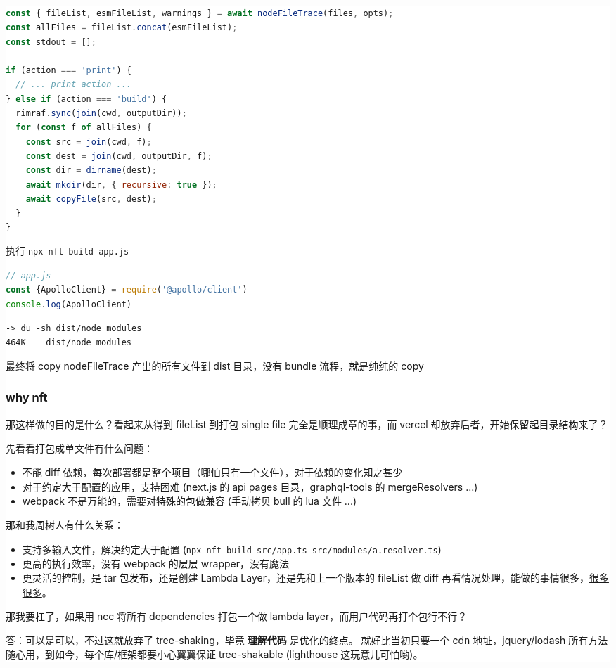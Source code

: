 ```js
const { fileList, esmFileList, warnings } = await nodeFileTrace(files, opts);
const allFiles = fileList.concat(esmFileList);
const stdout = [];

if (action === 'print') {
  // ... print action ...
} else if (action === 'build') {
  rimraf.sync(join(cwd, outputDir));
  for (const f of allFiles) {
    const src = join(cwd, f);
    const dest = join(cwd, outputDir, f);
    const dir = dirname(dest);
    await mkdir(dir, { recursive: true });
    await copyFile(src, dest);
  }
}
```

执行 `npx nft build app.js`

```js
// app.js
const {ApolloClient} = require('@apollo/client')
console.log(ApolloClient)
```

```shell
-> du -sh dist/node_modules
464K	dist/node_modules
```

最终将 copy nodeFileTrace 产出的所有文件到 dist 目录，没有 bundle 流程，就是纯纯的 copy

### why nft

那这样做的目的是什么？看起来从得到 fileList 到打包 single file 完全是顺理成章的事，而 vercel 却放弃后者，开始保留起目录结构来了？

先看看打包成单文件有什么问题：

- 不能 diff 依赖，每次部署都是整个项目（哪怕只有一个文件），对于依赖的变化知之甚少
- 对于约定大于配置的应用，支持困难 (next.js 的 api pages 目录，graphql-tools 的 mergeResolvers ...)
- webpack 不是万能的，需要对特殊的包做兼容 (手动拷贝 bull 的 [lua 文件](https://github.com/OptimalBits/bull/tree/develop/lib/commands) ...)

那和我周树人有什么关系：

- 支持多输入文件，解决约定大于配置 (`npx nft build src/app.ts src/modules/a.resolver.ts`)
- 更高的执行效率，没有 webpack 的层层 wrapper，没有魔法
- 更灵活的控制，是 tar 包发布，还是创建 Lambda Layer，还是先和上一个版本的 fileList 做 diff 再看情况处理，能做的事情很多，[很多很多](https://www.youtube.com/watch?v=pf0rS-egxhU)。

那我要杠了，如果用 ncc 将所有 dependencies 打包一个做 lambda layer，而用户代码再打个包行不行？

答：可以是可以，不过这就放弃了 tree-shaking，毕竟 **理解代码** 是优化的终点。
就好比当初只要一个 cdn 地址，jquery/lodash 所有方法随心用，到如今，每个库/框架都要小心翼翼保证 tree-shakable (lighthouse 这玩意儿可怕哟)。

